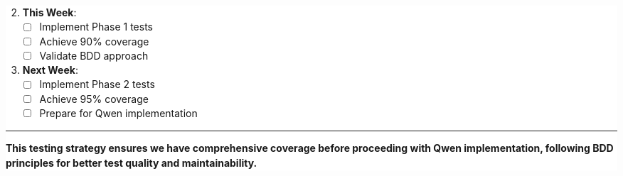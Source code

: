2. **This Week**:
   - [ ] Implement Phase 1 tests
   - [ ] Achieve 90% coverage
   - [ ] Validate BDD approach

3. **Next Week**:
   - [ ] Implement Phase 2 tests
   - [ ] Achieve 95% coverage
   - [ ] Prepare for Qwen implementation

---

**This testing strategy ensures we have comprehensive coverage before proceeding with Qwen implementation, following BDD principles for better test quality and maintainability.**
